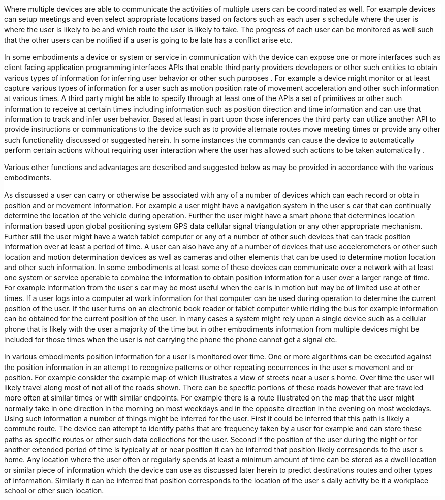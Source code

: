Where multiple devices are able to communicate the activities of multiple users can be coordinated as well. For example devices can setup meetings and even select appropriate locations based on factors such as each user s schedule where the user is where the user is likely to be and which route the user is likely to take. The progress of each user can be monitored as well such that the other users can be notified if a user is going to be late has a conflict arise etc.

In some embodiments a device or system or service in communication with the device can expose one or more interfaces such as client facing application programming interfaces APIs that enable third party providers developers or other such entities to obtain various types of information for inferring user behavior or other such purposes . For example a device might monitor or at least capture various types of information for a user such as motion position rate of movement acceleration and other such information at various times. A third party might be able to specify through at least one of the APIs a set of primitives or other such information to receive at certain times including information such as position direction and time information and can use that information to track and infer user behavior. Based at least in part upon those inferences the third party can utilize another API to provide instructions or communications to the device such as to provide alternate routes move meeting times or provide any other such functionality discussed or suggested herein. In some instances the commands can cause the device to automatically perform certain actions without requiring user interaction where the user has allowed such actions to be taken automatically .

Various other functions and advantages are described and suggested below as may be provided in accordance with the various embodiments.

As discussed a user can carry or otherwise be associated with any of a number of devices which can each record or obtain position and or movement information. For example a user might have a navigation system in the user s car that can continually determine the location of the vehicle during operation. Further the user might have a smart phone that determines location information based upon global positioning system GPS data cellular signal triangulation or any other appropriate mechanism. Further still the user might have a watch tablet computer or any of a number of other such devices that can track position information over at least a period of time. A user can also have any of a number of devices that use accelerometers or other such location and motion determination devices as well as cameras and other elements that can be used to determine motion location and other such information. In some embodiments at least some of these devices can communicate over a network with at least one system or service operable to combine the information to obtain position information for a user over a larger range of time. For example information from the user s car may be most useful when the car is in motion but may be of limited use at other times. If a user logs into a computer at work information for that computer can be used during operation to determine the current position of the user. If the user turns on an electronic book reader or tablet computer while riding the bus for example information can be obtained for the current position of the user. In many cases a system might rely upon a single device such as a cellular phone that is likely with the user a majority of the time but in other embodiments information from multiple devices might be included for those times when the user is not carrying the phone the phone cannot get a signal etc.

In various embodiments position information for a user is monitored over time. One or more algorithms can be executed against the position information in an attempt to recognize patterns or other repeating occurrences in the user s movement and or position. For example consider the example map of which illustrates a view of streets near a user s home. Over time the user will likely travel along most of not all of the roads shown. There can be specific portions of these roads however that are traveled more often at similar times or with similar endpoints. For example there is a route illustrated on the map that the user might normally take in one direction in the morning on most weekdays and in the opposite direction in the evening on most weekdays. Using such information a number of things might be inferred for the user. First it could be inferred that this path is likely a commute route. The device can attempt to identify paths that are frequency taken by a user for example and can store these paths as specific routes or other such data collections for the user. Second if the position of the user during the night or for another extended period of time is typically at or near position it can be inferred that position likely corresponds to the user s home. Any location where the user often or regularly spends at least a minimum amount of time can be stored as a dwell location or similar piece of information which the device can use as discussed later herein to predict destinations routes and other types of information. Similarly it can be inferred that position corresponds to the location of the user s daily activity be it a workplace school or other such location.
